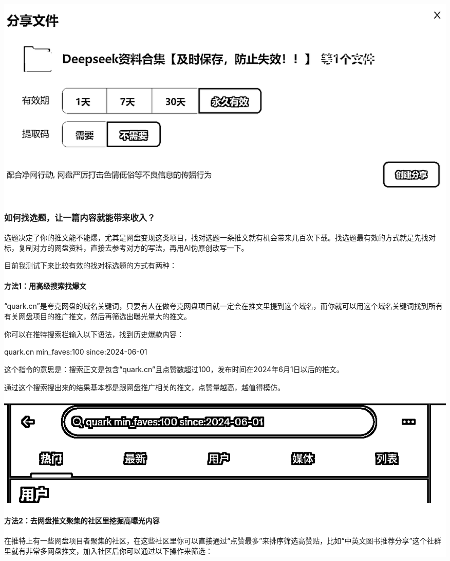 ![](img/efea8c67e98f62f1182dd24740d51818.png)

### 如何找选题，让一篇内容就能带来收入？

选题决定了你的推文能不能爆，尤其是网盘变现这类项目，找对选题一条推文就有机会带来几百次下载。找选题最有效的方式就是先找对标，复制对方的网盘资料，直接去参考对方的写法，再用AI伪原创改写一下。

目前我测试下来比较有效的找对标选题的方式有两种：

#### 方法1：用高级搜索找爆文

“quark.cn”是夸克网盘的域名关键词，只要有人在做夸克网盘项目就一定会在推文里提到这个域名，而你就可以用这个域名关键词找到所有有关网盘项目的推广推文，然后再筛选出曝光量大的推文。

你可以在推特搜索栏输入以下语法，找到历史爆款内容：

quark.cn min_faves:100 since:2024-06-01

这个指令的意思是：搜索正文是包含“quark.cn”且点赞数超过100，发布时间在2024年6月1日以后的推文。

通过这个搜索搜出来的结果基本都是跟网盘推广相关的推文，点赞量越高，越值得模仿。

![](img/9eeabcdcb725a721d0a418b2a93d1595.png)

#### 方法2：去网盘推文聚集的社区里挖掘高曝光内容

在推特上有一些网盘项目者聚集的社区，在这些社区里你可以直接通过“点赞最多”来排序筛选高赞贴，比如“中英文图书推荐分享”这个社群里就有非常多网盘推文，加入社区后你可以通过以下操作来筛选：
